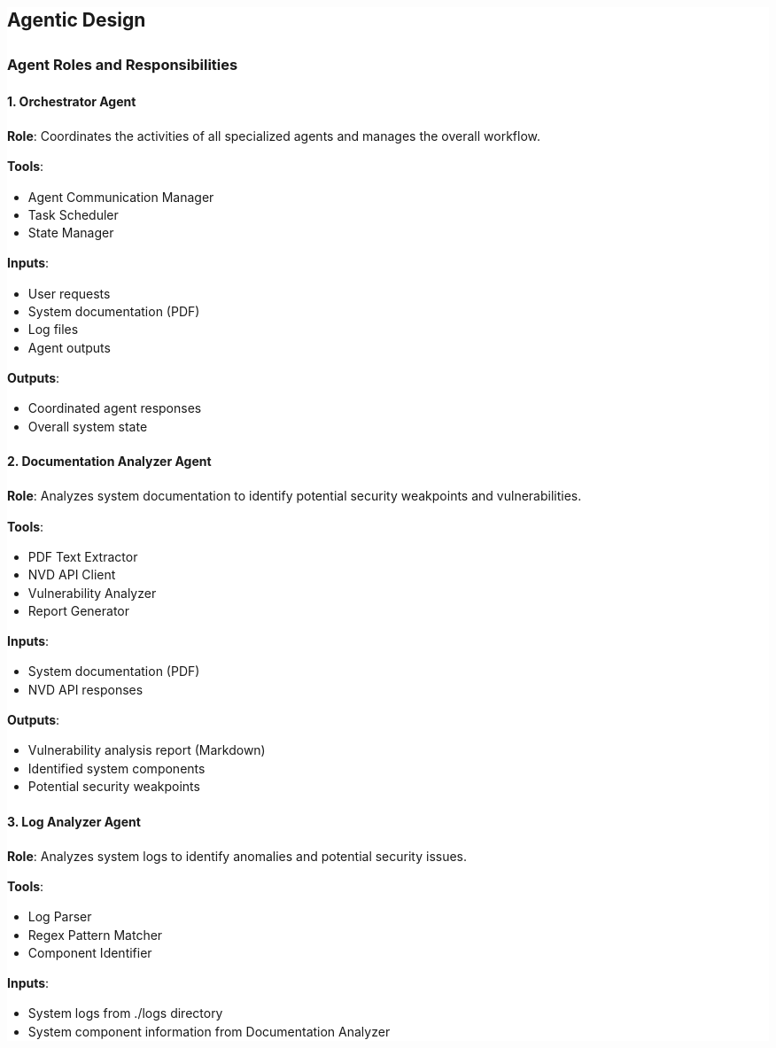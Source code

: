 ## Agentic Design

### Agent Roles and Responsibilities

#### 1. Orchestrator Agent

**Role**: Coordinates the activities of all specialized agents and manages the overall workflow.

**Tools**:
- Agent Communication Manager
- Task Scheduler
- State Manager

**Inputs**:
- User requests
- System documentation (PDF)
- Log files
- Agent outputs

**Outputs**:
- Coordinated agent responses
- Overall system state

#### 2. Documentation Analyzer Agent

**Role**: Analyzes system documentation to identify potential security weakpoints and vulnerabilities.

**Tools**:
- PDF Text Extractor
- NVD API Client
- Vulnerability Analyzer
- Report Generator

**Inputs**:
- System documentation (PDF)
- NVD API responses

**Outputs**:
- Vulnerability analysis report (Markdown)
- Identified system components
- Potential security weakpoints

#### 3. Log Analyzer Agent

**Role**: Analyzes system logs to identify anomalies and potential security issues.

**Tools**:
- Log Parser
- Regex Pattern Matcher
- Component Identifier

**Inputs**:
- System logs from ./logs directory
- System component information from Documentation Analyzer
